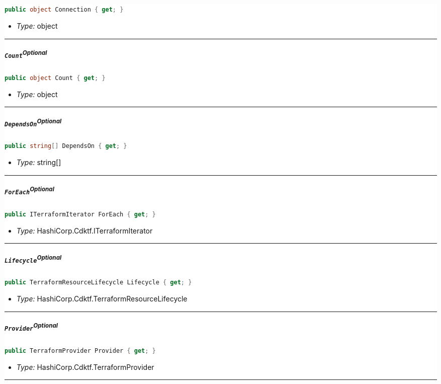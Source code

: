 ```csharp
public object Connection { get; }
```

- *Type:* object

---

##### `Count`<sup>Optional</sup> <a name="Count" id="@cdktf/provider-vault.audit.Audit.property.count"></a>

```csharp
public object Count { get; }
```

- *Type:* object

---

##### `DependsOn`<sup>Optional</sup> <a name="DependsOn" id="@cdktf/provider-vault.audit.Audit.property.dependsOn"></a>

```csharp
public string[] DependsOn { get; }
```

- *Type:* string[]

---

##### `ForEach`<sup>Optional</sup> <a name="ForEach" id="@cdktf/provider-vault.audit.Audit.property.forEach"></a>

```csharp
public ITerraformIterator ForEach { get; }
```

- *Type:* HashiCorp.Cdktf.ITerraformIterator

---

##### `Lifecycle`<sup>Optional</sup> <a name="Lifecycle" id="@cdktf/provider-vault.audit.Audit.property.lifecycle"></a>

```csharp
public TerraformResourceLifecycle Lifecycle { get; }
```

- *Type:* HashiCorp.Cdktf.TerraformResourceLifecycle

---

##### `Provider`<sup>Optional</sup> <a name="Provider" id="@cdktf/provider-vault.audit.Audit.property.provider"></a>

```csharp
public TerraformProvider Provider { get; }
```

- *Type:* HashiCorp.Cdktf.TerraformProvider

---